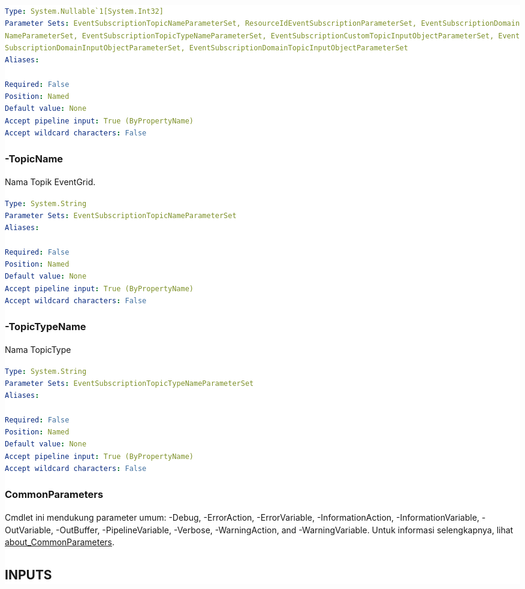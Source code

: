 ```yaml
Type: System.Nullable`1[System.Int32]
Parameter Sets: EventSubscriptionTopicNameParameterSet, ResourceIdEventSubscriptionParameterSet, EventSubscriptionDomainNameParameterSet, EventSubscriptionTopicTypeNameParameterSet, EventSubscriptionCustomTopicInputObjectParameterSet, EventSubscriptionDomainInputObjectParameterSet, EventSubscriptionDomainTopicInputObjectParameterSet
Aliases:

Required: False
Position: Named
Default value: None
Accept pipeline input: True (ByPropertyName)
Accept wildcard characters: False
```

### -TopicName
Nama Topik EventGrid.

```yaml
Type: System.String
Parameter Sets: EventSubscriptionTopicNameParameterSet
Aliases:

Required: False
Position: Named
Default value: None
Accept pipeline input: True (ByPropertyName)
Accept wildcard characters: False
```

### -TopicTypeName
Nama TopicType

```yaml
Type: System.String
Parameter Sets: EventSubscriptionTopicTypeNameParameterSet
Aliases:

Required: False
Position: Named
Default value: None
Accept pipeline input: True (ByPropertyName)
Accept wildcard characters: False
```

### CommonParameters
Cmdlet ini mendukung parameter umum: -Debug, -ErrorAction, -ErrorVariable, -InformationAction, -InformationVariable, -OutVariable, -OutBuffer, -PipelineVariable, -Verbose, -WarningAction, and -WarningVariable. Untuk informasi selengkapnya, lihat [about_CommonParameters](http://go.microsoft.com/fwlink/?LinkID=113216).

## INPUTS
